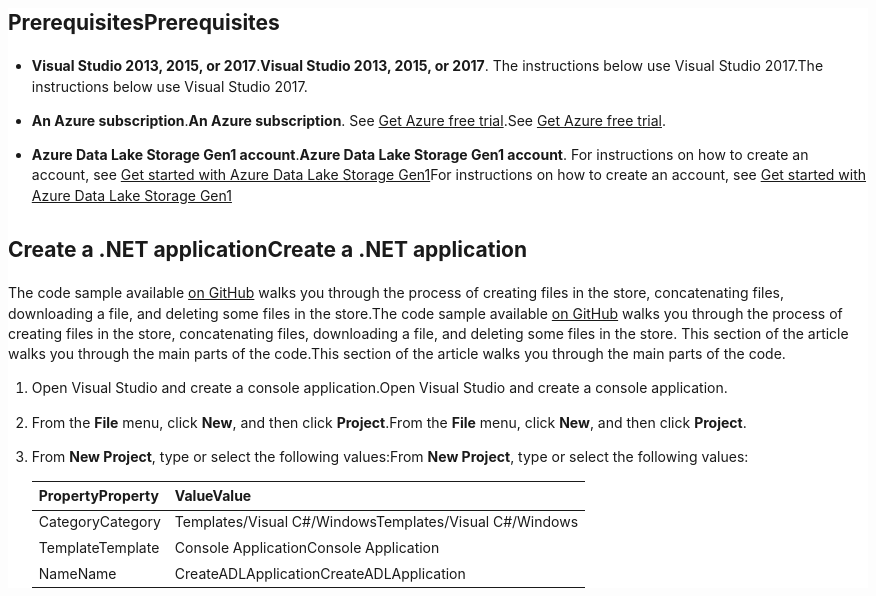 ## <a name="prerequisites"></a><span data-ttu-id="b7a4f-111">Prerequisites</span><span class="sxs-lookup"><span data-stu-id="b7a4f-111">Prerequisites</span></span>
* <span data-ttu-id="b7a4f-112">**Visual Studio 2013, 2015, or 2017**.</span><span class="sxs-lookup"><span data-stu-id="b7a4f-112">**Visual Studio 2013, 2015, or 2017**.</span></span> <span data-ttu-id="b7a4f-113">The instructions below use Visual Studio 2017.</span><span class="sxs-lookup"><span data-stu-id="b7a4f-113">The instructions below use Visual Studio 2017.</span></span>

* <span data-ttu-id="b7a4f-114">**An Azure subscription**.</span><span class="sxs-lookup"><span data-stu-id="b7a4f-114">**An Azure subscription**.</span></span> <span data-ttu-id="b7a4f-115">See [Get Azure free trial](https://azure.microsoft.com/pricing/free-trial/).</span><span class="sxs-lookup"><span data-stu-id="b7a4f-115">See [Get Azure free trial](https://azure.microsoft.com/pricing/free-trial/).</span></span>

* <span data-ttu-id="b7a4f-116">**Azure Data Lake Storage Gen1 account**.</span><span class="sxs-lookup"><span data-stu-id="b7a4f-116">**Azure Data Lake Storage Gen1 account**.</span></span> <span data-ttu-id="b7a4f-117">For instructions on how to create an account, see [Get started with Azure Data Lake Storage Gen1](data-lake-store-get-started-portal.md)</span><span class="sxs-lookup"><span data-stu-id="b7a4f-117">For instructions on how to create an account, see [Get started with Azure Data Lake Storage Gen1](data-lake-store-get-started-portal.md)</span></span>

## <a name="create-a-net-application"></a><span data-ttu-id="b7a4f-118">Create a .NET application</span><span class="sxs-lookup"><span data-stu-id="b7a4f-118">Create a .NET application</span></span>
<span data-ttu-id="b7a4f-119">The code sample available [on GitHub](https://github.com/Azure-Samples/data-lake-store-adls-dot-net-get-started/tree/master/AdlsSDKGettingStarted) walks you through the process of creating files in the store, concatenating files, downloading a file, and deleting some files in the store.</span><span class="sxs-lookup"><span data-stu-id="b7a4f-119">The code sample available [on GitHub](https://github.com/Azure-Samples/data-lake-store-adls-dot-net-get-started/tree/master/AdlsSDKGettingStarted) walks you through the process of creating files in the store, concatenating files, downloading a file, and deleting some files in the store.</span></span> <span data-ttu-id="b7a4f-120">This section of the article walks you through the main parts of the code.</span><span class="sxs-lookup"><span data-stu-id="b7a4f-120">This section of the article walks you through the main parts of the code.</span></span>

1. <span data-ttu-id="b7a4f-121">Open Visual Studio and create a console application.</span><span class="sxs-lookup"><span data-stu-id="b7a4f-121">Open Visual Studio and create a console application.</span></span>
2. <span data-ttu-id="b7a4f-122">From the **File** menu, click **New**, and then click **Project**.</span><span class="sxs-lookup"><span data-stu-id="b7a4f-122">From the **File** menu, click **New**, and then click **Project**.</span></span>
3. <span data-ttu-id="b7a4f-123">From **New Project**, type or select the following values:</span><span class="sxs-lookup"><span data-stu-id="b7a4f-123">From **New Project**, type or select the following values:</span></span>

   | <span data-ttu-id="b7a4f-124">Property</span><span class="sxs-lookup"><span data-stu-id="b7a4f-124">Property</span></span> | <span data-ttu-id="b7a4f-125">Value</span><span class="sxs-lookup"><span data-stu-id="b7a4f-125">Value</span></span> |
   | --- | --- |
   | <span data-ttu-id="b7a4f-126">Category</span><span class="sxs-lookup"><span data-stu-id="b7a4f-126">Category</span></span> |<span data-ttu-id="b7a4f-127">Templates/Visual C#/Windows</span><span class="sxs-lookup"><span data-stu-id="b7a4f-127">Templates/Visual C#/Windows</span></span> |
   | <span data-ttu-id="b7a4f-128">Template</span><span class="sxs-lookup"><span data-stu-id="b7a4f-128">Template</span></span> |<span data-ttu-id="b7a4f-129">Console Application</span><span class="sxs-lookup"><span data-stu-id="b7a4f-129">Console Application</span></span> |
   | <span data-ttu-id="b7a4f-130">Name</span><span class="sxs-lookup"><span data-stu-id="b7a4f-130">Name</span></span> |<span data-ttu-id="b7a4f-131">CreateADLApplication</span><span class="sxs-lookup"><span data-stu-id="b7a4f-131">CreateADLApplication</span></span> |
